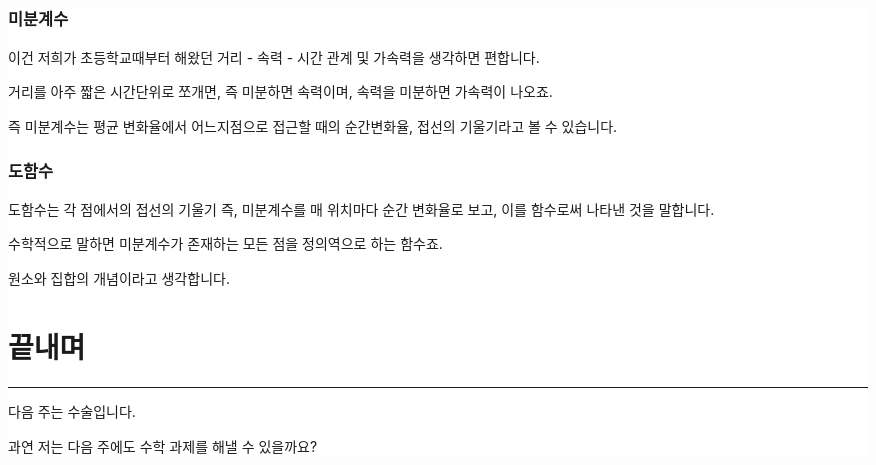 ### 미분계수

이건 저희가 초등학교때부터 해왔던 거리 - 속력 - 시간 관계 및 가속력을 생각하면 편합니다.

거리를 아주 짧은 시간단위로 쪼개면, 즉 미분하면 속력이며, 속력을 미분하면 가속력이 나오죠.

즉 미분계수는 평균 변화율에서 어느지점으로 접근할 때의 순간변화율, 접선의 기울기라고 볼 수 있습니다.

### 도함수

도함수는 각 점에서의 접선의 기울기 즉, 미분계수를 매 위치마다 순간 변화율로 보고, 이를 함수로써 나타낸 것을 말합니다.

수학적으로 말하면 미분계수가 존재하는 모든 점을 정의역으로 하는 함수죠.

원소와 집합의 개념이라고 생각합니다.

# 끝내며

---

다음 주는 수술입니다.

과연 저는 다음 주에도 수학 과제를 해낼 수 있을까요?